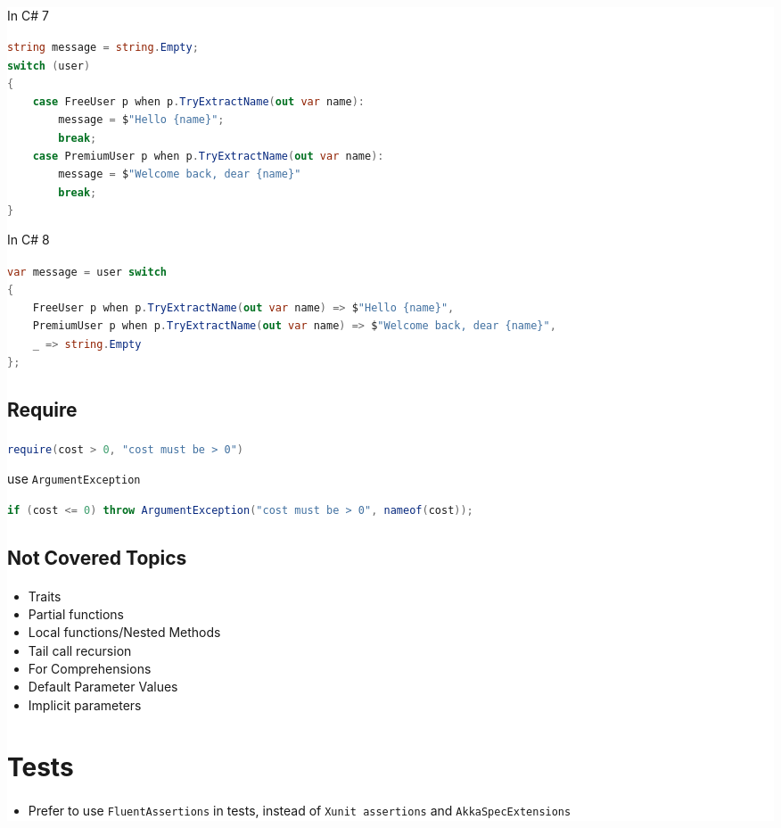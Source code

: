 ```C#
```

In C# 7

```c#
string message = string.Empty;
switch (user)
{
    case FreeUser p when p.TryExtractName(out var name):
        message = $"Hello {name}";
        break;
    case PremiumUser p when p.TryExtractName(out var name):
        message = $"Welcome back, dear {name}"
        break;
}
```

In C# 8

```c#
var message = user switch
{
    FreeUser p when p.TryExtractName(out var name) => $"Hello {name}",
    PremiumUser p when p.TryExtractName(out var name) => $"Welcome back, dear {name}",
    _ => string.Empty
};
```

## Require

```scala
require(cost > 0, "cost must be > 0")
```

use `ArgumentException`

```C#
if (cost <= 0) throw ArgumentException("cost must be > 0", nameof(cost));
```

## Not Covered Topics

* Traits
* Partial functions
* Local functions/Nested Methods
* Tail call recursion
* For Comprehensions
* Default Parameter Values
* Implicit parameters

# Tests

* Prefer to use `FluentAssertions` in tests, instead of `Xunit assertions` and `AkkaSpecExtensions`
